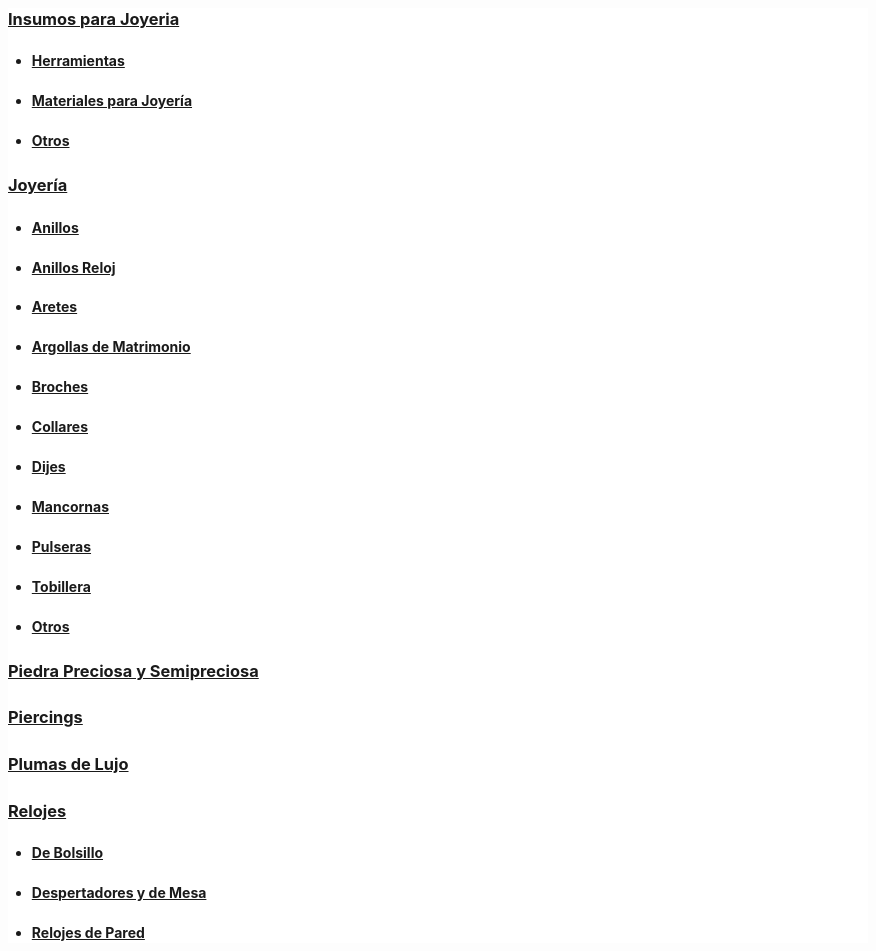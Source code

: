 
### [Insumos para Joyeria](https://listado.mercadolibre.com.co/relojes-joyas/insumos-joyeria/#CATEGORY_ID=MCO116347&S=hc_relojes-y-joyas&c_tracking_id=015e4fd0-55f2-11f0-803a-6fa7a19f2e32)
  * #### [Herramientas](https://listado.mercadolibre.com.co/relojes-joyas/insumos-joyeria/herramientas/#CATEGORY_ID=MCO404420&S=hc_relojes-y-joyas&c_tracking_id=015e4fd0-55f2-11f0-803a-6fa7a19f2e32)
  * #### [Materiales para Joyería](https://listado.mercadolibre.com.co/relojes-joyas/insumos-joyeria/materiales-joyeria/#CATEGORY_ID=MCO442079&S=hc_relojes-y-joyas&c_tracking_id=015e4fd0-55f2-11f0-803a-6fa7a19f2e32)
  * #### [Otros](https://listado.mercadolibre.com.co/relojes-joyas/insumos-joyeria/otros/#CATEGORY_ID=MCO431738&S=hc_relojes-y-joyas&c_tracking_id=015e4fd0-55f2-11f0-803a-6fa7a19f2e32)


### [Joyería](https://listado.mercadolibre.com.co/relojes-joyas/joyeria/#CATEGORY_ID=MCO1431&S=hc_relojes-y-joyas&c_tracking_id=015e4fd0-55f2-11f0-803a-6fa7a19f2e32)
  * #### [Anillos](https://listado.mercadolibre.com.co/relojes-joyas/joyeria/anillos/#CATEGORY_ID=MCO116329&S=hc_relojes-y-joyas&c_tracking_id=015e4fd0-55f2-11f0-803a-6fa7a19f2e32)
  * #### [Anillos Reloj](https://listado.mercadolibre.com.co/relojes-joyas/joyeria/anillos-reloj/#CATEGORY_ID=MCO431041&S=hc_relojes-y-joyas&c_tracking_id=015e4fd0-55f2-11f0-803a-6fa7a19f2e32)
  * #### [Aretes](https://listado.mercadolibre.com.co/relojes-joyas/joyeria/aretes/#CATEGORY_ID=MCO116330&S=hc_relojes-y-joyas&c_tracking_id=015e4fd0-55f2-11f0-803a-6fa7a19f2e32)
  * #### [Argollas de Matrimonio](https://listado.mercadolibre.com.co/relojes-joyas/joyeria/argollas-matrimonio/#CATEGORY_ID=MCO442081&S=hc_relojes-y-joyas&c_tracking_id=015e4fd0-55f2-11f0-803a-6fa7a19f2e32)
  * #### [Broches](https://listado.mercadolibre.com.co/relojes-joyas/joyeria/broches/#CATEGORY_ID=MCO168629&S=hc_relojes-y-joyas&c_tracking_id=015e4fd0-55f2-11f0-803a-6fa7a19f2e32)
  * #### [Collares](https://listado.mercadolibre.com.co/relojes-joyas/joyeria/collares/#CATEGORY_ID=MCO457383&S=hc_relojes-y-joyas&c_tracking_id=015e4fd0-55f2-11f0-803a-6fa7a19f2e32)
  * #### [Dijes](https://listado.mercadolibre.com.co/joyeria-dijes/#CATEGORY_ID=MCO116331&S=hc_relojes-y-joyas&c_tracking_id=015e4fd0-55f2-11f0-803a-6fa7a19f2e32)
  * #### [Mancornas](https://listado.mercadolibre.com.co/relojes-joyas/joyeria/mancornas/#CATEGORY_ID=MCO166236&S=hc_relojes-y-joyas&c_tracking_id=015e4fd0-55f2-11f0-803a-6fa7a19f2e32)
  * #### [Pulseras](https://listado.mercadolibre.com.co/relojes-joyas/joyeria/pulseras/#CATEGORY_ID=MCO1434&S=hc_relojes-y-joyas&c_tracking_id=015e4fd0-55f2-11f0-803a-6fa7a19f2e32)
  * #### [Tobillera](https://listado.mercadolibre.com.co/relojes-joyas/joyeria/tobillera/#CATEGORY_ID=MCO172800&S=hc_relojes-y-joyas&c_tracking_id=015e4fd0-55f2-11f0-803a-6fa7a19f2e32)
  * #### [Otros](https://listado.mercadolibre.com.co/relojes-joyas/joyeria/otros/#CATEGORY_ID=MCO1440&S=hc_relojes-y-joyas&c_tracking_id=015e4fd0-55f2-11f0-803a-6fa7a19f2e32)


### [Piedra Preciosa y Semipreciosa](https://listado.mercadolibre.com.co/relojes-joyas/piedra-preciosa-semipreciosa/#CATEGORY_ID=MCO172799&S=hc_relojes-y-joyas&c_tracking_id=015e4fd0-55f2-11f0-803a-6fa7a19f2e32)
### [Piercings](https://listado.mercadolibre.com.co/relojes-joyas/piercings/#CATEGORY_ID=MCO437168&S=hc_relojes-y-joyas&c_tracking_id=015e4fd0-55f2-11f0-803a-6fa7a19f2e32)
### [Plumas de Lujo](https://listado.mercadolibre.com.co/relojes-joyas/plumas-lujo/#CATEGORY_ID=MCO431891&S=hc_relojes-y-joyas&c_tracking_id=015e4fd0-55f2-11f0-803a-6fa7a19f2e32)
### [Relojes](https://listado.mercadolibre.com.co/relojes-joyas/relojes/#CATEGORY_ID=MCO431677&S=hc_relojes-y-joyas&c_tracking_id=015e4fd0-55f2-11f0-803a-6fa7a19f2e32)
  * #### [De Bolsillo](https://listado.mercadolibre.com.co/relojes-joyas/relojes/bolsillo/#CATEGORY_ID=MCO156149&S=hc_relojes-y-joyas&c_tracking_id=015e4fd0-55f2-11f0-803a-6fa7a19f2e32)
  * #### [Despertadores y de Mesa](https://listado.mercadolibre.com.co/relojes-despertadores-mesa/#CATEGORY_ID=MCO442084&S=hc_relojes-y-joyas&c_tracking_id=015e4fd0-55f2-11f0-803a-6fa7a19f2e32)
  * #### [Relojes de Pared](https://listado.mercadolibre.com.co/relojes-joyas/relojes/relojes-pared/#CATEGORY_ID=MCO442085&S=hc_relojes-y-joyas&c_tracking_id=015e4fd0-55f2-11f0-803a-6fa7a19f2e32)